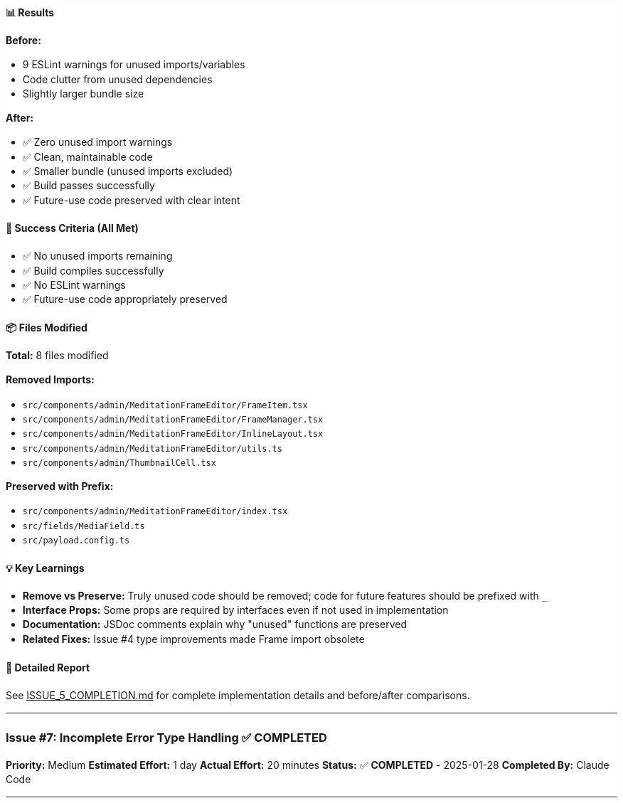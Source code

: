 #### 📊 Results

**Before:**
- 9 ESLint warnings for unused imports/variables
- Code clutter from unused dependencies
- Slightly larger bundle size

**After:**
- ✅ Zero unused import warnings
- ✅ Clean, maintainable code
- ✅ Smaller bundle (unused imports excluded)
- ✅ Build passes successfully
- ✅ Future-use code preserved with clear intent

#### 🎯 Success Criteria (All Met)

- ✅ No unused imports remaining
- ✅ Build compiles successfully
- ✅ No ESLint warnings
- ✅ Future-use code appropriately preserved

#### 📦 Files Modified

**Total:** 8 files modified

**Removed Imports:**
- `src/components/admin/MeditationFrameEditor/FrameItem.tsx`
- `src/components/admin/MeditationFrameEditor/FrameManager.tsx`
- `src/components/admin/MeditationFrameEditor/InlineLayout.tsx`
- `src/components/admin/MeditationFrameEditor/utils.ts`
- `src/components/admin/ThumbnailCell.tsx`

**Preserved with Prefix:**
- `src/components/admin/MeditationFrameEditor/index.tsx`
- `src/fields/MediaField.ts`
- `src/payload.config.ts`

#### 💡 Key Learnings

- **Remove vs Preserve:** Truly unused code should be removed; code for future features should be prefixed with `_`
- **Interface Props:** Some props are required by interfaces even if not used in implementation
- **Documentation:** JSDoc comments explain why "unused" functions are preserved
- **Related Fixes:** Issue #4 type improvements made Frame import obsolete

#### 📄 Detailed Report

See [ISSUE_5_COMPLETION.md](ISSUE_5_COMPLETION.md) for complete implementation details and before/after comparisons.

---

### Issue #7: Incomplete Error Type Handling ✅ COMPLETED

**Priority:** Medium
**Estimated Effort:** 1 day
**Actual Effort:** 20 minutes
**Status:** ✅ **COMPLETED** - 2025-01-28
**Completed By:** Claude Code

---
